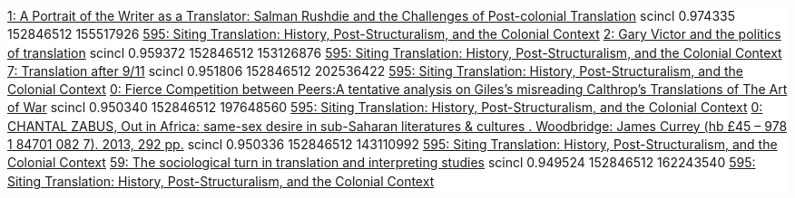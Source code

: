<td><a href="https://www.semanticscholar.org/paper/05225f71575ff1b57dd471e5a9ffd190aebd29a2">1: A Portrait of the Writer as a Translator: Salman Rushdie and the Challenges of Post-colonial Translation</a></td>
</tr>
<tr>
<td>scincl</td>
<td>0.974335</td>
<td>152846512</td>
<td>155517926</td>
<td><a href="https://www.semanticscholar.org/paper/6d26a9820458006be4f3df60c0709096c7d42ed1">595: Siting Translation: History, Post-Structuralism, and the Colonial Context</a></td>
<td><a href="https://www.semanticscholar.org/paper/e45ac6a5e30c956bf47f1e225da1dc1f212af773">2: Gary Victor and the politics of translation</a></td>
</tr>
<tr>
<td>scincl</td>
<td>0.959372</td>
<td>152846512</td>
<td>153126876</td>
<td><a href="https://www.semanticscholar.org/paper/6d26a9820458006be4f3df60c0709096c7d42ed1">595: Siting Translation: History, Post-Structuralism, and the Colonial Context</a></td>
<td><a href="https://www.semanticscholar.org/paper/5b5b0849c33e12d1d1d4c89a0f0d41729ab1573f">7: Translation after 9/11</a></td>
</tr>
<tr>
<td>scincl</td>
<td>0.951806</td>
<td>152846512</td>
<td>202536422</td>
<td><a href="https://www.semanticscholar.org/paper/6d26a9820458006be4f3df60c0709096c7d42ed1">595: Siting Translation: History, Post-Structuralism, and the Colonial Context</a></td>
<td><a href="https://www.semanticscholar.org/paper/4cd650d17e012dfb1607ad69f044987c8779da46">0: Fierce Competition between Peers:A tentative analysis on Giles’s misreading Calthrop’s Translations of The Art of War</a></td>
</tr>
<tr>
<td>scincl</td>
<td>0.950340</td>
<td>152846512</td>
<td>197648560</td>
<td><a href="https://www.semanticscholar.org/paper/6d26a9820458006be4f3df60c0709096c7d42ed1">595: Siting Translation: History, Post-Structuralism, and the Colonial Context</a></td>
<td><a href="https://www.semanticscholar.org/paper/9eada9e66b39bad688cdf344dd9ed14569e84e3e">0: CHANTAL ZABUS, Out in Africa: same-sex desire in sub-Saharan literatures & cultures . Woodbridge: James Currey (hb £45 – 978 1 84701 082 7). 2013, 292 pp.</a></td>
</tr>
<tr>
<td>scincl</td>
<td>0.950336</td>
<td>152846512</td>
<td>143110992</td>
<td><a href="https://www.semanticscholar.org/paper/6d26a9820458006be4f3df60c0709096c7d42ed1">595: Siting Translation: History, Post-Structuralism, and the Colonial Context</a></td>
<td><a href="https://www.semanticscholar.org/paper/a930177fcb5f1a3ddbce260239f1c1a776e9a52e">59: The sociological turn in translation and interpreting studies</a></td>
</tr>
<tr>
<td>scincl</td>
<td>0.949524</td>
<td>152846512</td>
<td>162243540</td>
<td><a href="https://www.semanticscholar.org/paper/6d26a9820458006be4f3df60c0709096c7d42ed1">595: Siting Translation: History, Post-Structuralism, and the Colonial Context</a></td>